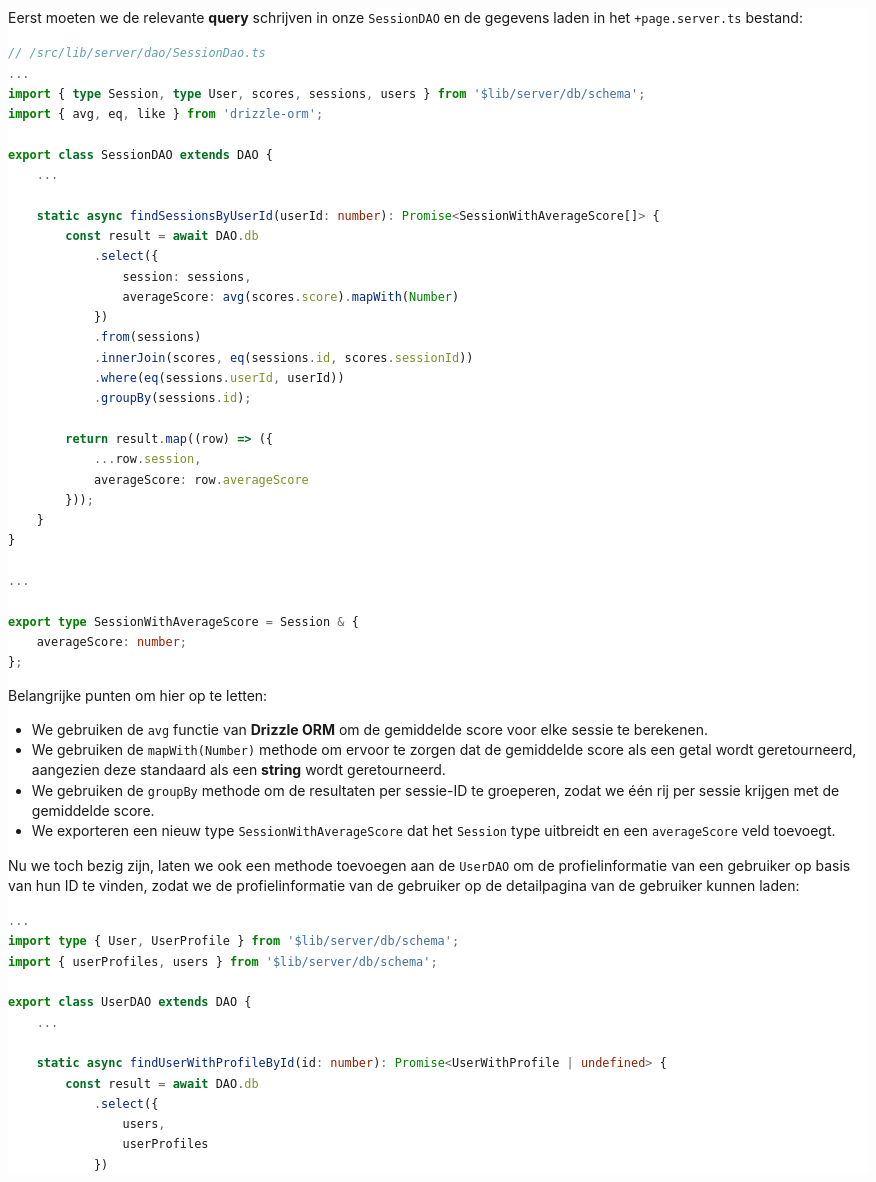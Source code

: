 Eerst moeten we de relevante **query** schrijven in onze `SessionDAO` en de gegevens laden in het `+page.server.ts` bestand:

```ts
// /src/lib/server/dao/SessionDao.ts
...
import { type Session, type User, scores, sessions, users } from '$lib/server/db/schema';
import { avg, eq, like } from 'drizzle-orm';

export class SessionDAO extends DAO {
    ...    

    static async findSessionsByUserId(userId: number): Promise<SessionWithAverageScore[]> {
        const result = await DAO.db
            .select({
                session: sessions,
                averageScore: avg(scores.score).mapWith(Number)
            })
            .from(sessions)
            .innerJoin(scores, eq(sessions.id, scores.sessionId))
            .where(eq(sessions.userId, userId))
            .groupBy(sessions.id);

        return result.map((row) => ({
            ...row.session,
            averageScore: row.averageScore
        }));
    }
}

...

export type SessionWithAverageScore = Session & {
    averageScore: number;
};
```

Belangrijke punten om hier op te letten:

  * We gebruiken de `avg` functie van **Drizzle ORM** om de gemiddelde score voor elke sessie te berekenen.
  * We gebruiken de `mapWith(Number)` methode om ervoor te zorgen dat de gemiddelde score als een getal wordt geretourneerd, aangezien deze standaard als een **string** wordt geretourneerd.
  * We gebruiken de `groupBy` methode om de resultaten per sessie-ID te groeperen, zodat we één rij per sessie krijgen met de gemiddelde score.
  * We exporteren een nieuw type `SessionWithAverageScore` dat het `Session` type uitbreidt en een `averageScore` veld toevoegt.

Nu we toch bezig zijn, laten we ook een methode toevoegen aan de `UserDAO` om de profielinformatie van een gebruiker op basis van hun ID te vinden, zodat we de profielinformatie van de gebruiker op de detailpagina van de gebruiker kunnen laden:

```ts
...
import type { User, UserProfile } from '$lib/server/db/schema';
import { userProfiles, users } from '$lib/server/db/schema';

export class UserDAO extends DAO {
    ...

    static async findUserWithProfileById(id: number): Promise<UserWithProfile | undefined> {
        const result = await DAO.db
            .select({
                users,
                userProfiles
            })
```